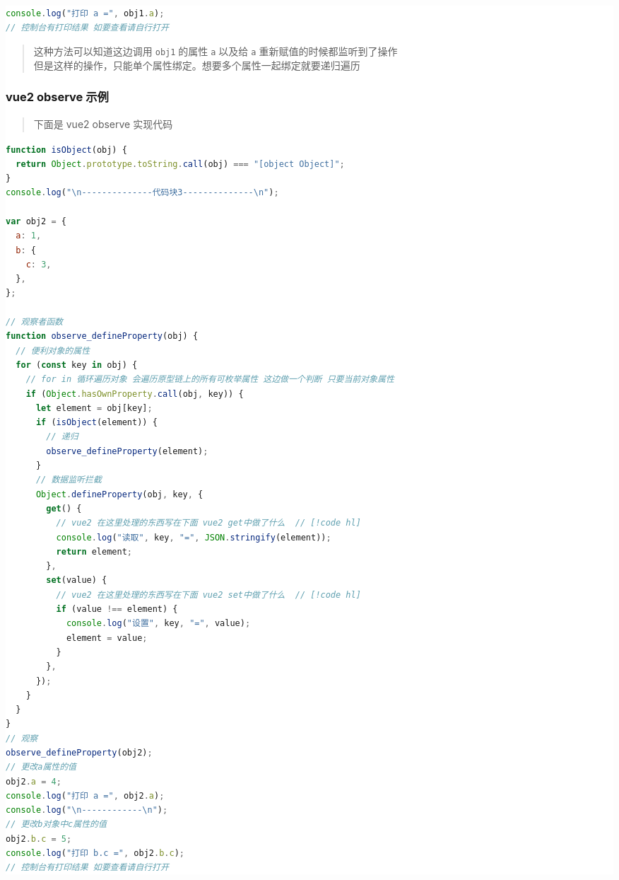 ```javascript
console.log("打印 a =", obj1.a);
// 控制台有打印结果 如要查看请自行打开
```

> 这种方法可以知道这边调用 `obj1` 的属性 `a`
> 以及给 `a` 重新赋值的时候都监听到了操作  
> 但是这样的操作，只能单个属性绑定。想要多个属性一起绑定就要递归遍历

### vue2 observe 示例

> 下面是 vue2 observe 实现代码

```javascript
function isObject(obj) {
  return Object.prototype.toString.call(obj) === "[object Object]";
}
console.log("\n--------------代码块3--------------\n");

var obj2 = {
  a: 1,
  b: {
    c: 3,
  },
};

// 观察者函数
function observe_defineProperty(obj) {
  // 便利对象的属性
  for (const key in obj) {
    // for in 循环遍历对象 会遍历原型链上的所有可枚举属性 这边做一个判断 只要当前对象属性
    if (Object.hasOwnProperty.call(obj, key)) {
      let element = obj[key];
      if (isObject(element)) {
        // 递归
        observe_defineProperty(element);
      }
      // 数据监听拦截
      Object.defineProperty(obj, key, {
        get() {
          // vue2 在这里处理的东西写在下面 vue2 get中做了什么  // [!code hl]
          console.log("读取", key, "=", JSON.stringify(element));
          return element;
        },
        set(value) {
          // vue2 在这里处理的东西写在下面 vue2 set中做了什么  // [!code hl]
          if (value !== element) {
            console.log("设置", key, "=", value);
            element = value;
          }
        },
      });
    }
  }
}
// 观察
observe_defineProperty(obj2);
// 更改a属性的值
obj2.a = 4;
console.log("打印 a =", obj2.a);
console.log("\n------------\n");
// 更改b对象中c属性的值
obj2.b.c = 5;
console.log("打印 b.c =", obj2.b.c);
// 控制台有打印结果 如要查看请自行打开
```